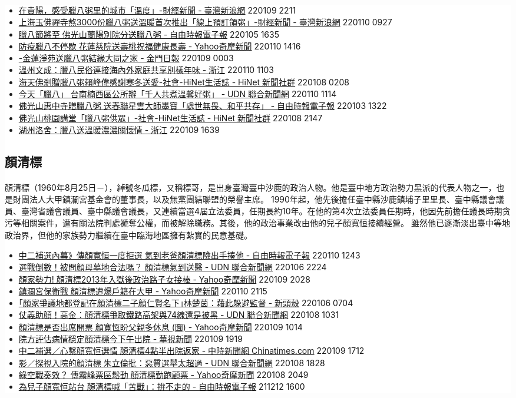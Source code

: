 - [在貴陽，感受臘八粥里的城市「溫度」-財經新聞 - 臺灣新浪網](https://news.sina.com.tw/article/20220109/40991842.html "在貴陽，感受臘八粥里的城市「溫度」-財經新聞 - 臺灣新浪網") 220109 2211
- [上海玉佛禪寺熬3000份臘八粥送溫暖首次推出「線上預訂領粥」-財經新聞 - 臺灣新浪網](https://news.sina.com.tw/article/20220110/40993426.html "上海玉佛禪寺熬3000份臘八粥送溫暖首次推出「線上預訂領粥」-財經新聞 - 臺灣新浪網") 220110 0927
- [臘八節將至 佛光山蘭陽別院分送臘八粥 - 自由時報電子報](https://news.ltn.com.tw/news/life/breakingnews/3791020 "臘八節將至 佛光山蘭陽別院分送臘八粥 - 自由時報電子報") 220105 1635
- [防疫臘八不停歇 花蓮慈院送壽桃祝福健康長壽 - Yahoo奇摩新聞](https://tw.news.yahoo.com/%E9%98%B2%E7%96%AB%E8%87%98%E5%85%AB%E4%B8%8D%E5%81%9C%E6%AD%87-%E8%8A%B1%E8%93%AE%E6%85%88%E9%99%A2%E9%80%81%E5%A3%BD%E6%A1%83%E7%A5%9D%E7%A6%8F%E5%81%A5%E5%BA%B7%E9%95%B7%E5%A3%BD-061608662.html "防疫臘八不停歇 花蓮慈院送壽桃祝福健康長壽 - Yahoo奇摩新聞") 220110 1416
- [-金蓮淨苑送臘八粥結緣大同之家 - 金門日報](https://www.kmdn.gov.tw/1117/1271/1272/339447/ "-金蓮淨苑送臘八粥結緣大同之家 - 金門日報") 220109 0003
- [溫州文成：臘八民俗連接海內外家庭共享別樣年味 - 浙江](http://zj.people.com.cn/BIG5/n2/2022/0110/c186327-35088776.html "溫州文成：臘八民俗連接海內外家庭共享別樣年味 - 浙江") 220110 1103
- [海天佛剎贈臘八粥賴峰偉感謝寒冬送愛-社會-HiNet生活誌 - HiNet 新聞社群](https://times.hinet.net/news/23698648 "海天佛剎贈臘八粥賴峰偉感謝寒冬送愛-社會-HiNet生活誌 - HiNet 新聞社群") 220108 0208
- [今天「臘八」 台南楠西區公所辦「千人共煮溫馨好粥」 - UDN 聯合新聞網](https://udn.com/news/story/7326/6022051?from=udn-catelistnews_ch2 "今天「臘八」 台南楠西區公所辦「千人共煮溫馨好粥」 - UDN 聯合新聞網") 220110 1114
- [佛光山惠中寺贈臘八粥 送春聯星雲大師墨寶「處世無畏、和平共存」 - 自由時報電子報](https://news.ltn.com.tw/news/life/breakingnews/3788304 "佛光山惠中寺贈臘八粥 送春聯星雲大師墨寶「處世無畏、和平共存」 - 自由時報電子報") 220103 1322
- [佛光山桃園講堂「臘八粥供眾」-社會-HiNet生活誌 - HiNet 新聞社群](https://times.hinet.net/picNews/23699700 "佛光山桃園講堂「臘八粥供眾」-社會-HiNet生活誌 - HiNet 新聞社群") 220108 2147
- [湖州洛舍：臘八送溫暖濃濃關懷情 - 浙江](http://zj.people.com.cn/BIG5/n2/2022/0109/c186327-35087802.html "湖州洛舍：臘八送溫暖濃濃關懷情 - 浙江") 220109 1639

## 顏清標

顏清標（1960年8月25日－），綽號冬瓜標，又稱標哥，是出身臺灣臺中沙鹿的政治人物。他是臺中地方政治勢力黑派的代表人物之一，也是財團法人大甲鎮瀾宮基金會的董事長，以及無黨團結聯盟的榮譽主席。
1990年起，他先後擔任臺中縣沙鹿鎮埔子里里長、臺中縣議會議員、臺灣省議會議員、臺中縣議會議長，又連續當選4屆立法委員，任期長約10年。在他的第4次立法委員任期時，他因先前擔任議長時期贪污等相關案件，遭有關法院判處褫奪公權，而被解除職務。其後，他的政治事業改由他的兒子顏寬恒接續經營。
雖然他已逐漸淡出臺中等地政治界，但他的家族勢力繼續在臺中臨海地區擁有紮實的民意基礎。
- [中二補選內幕》傳顏寬恒一度拒選 氣到老爸顏清標險出手揍他 - 自由時報電子報](https://news.ltn.com.tw/news/politics/breakingnews/3795946 "中二補選內幕》傳顏寬恒一度拒選 氣到老爸顏清標險出手揍他 - 自由時報電子報") 220110 1243
- [選戰倒數！被問顏母墓地合法嗎？ 顏清標氣到送醫 - UDN 聯合新聞網](https://udn.com/news/story/122494/6015302 "選戰倒數！被問顏母墓地合法嗎？ 顏清標氣到送醫 - UDN 聯合新聞網") 220106 2224
- [顏家勢力! 顏清標2013年入獄後政治路子女接棒 - Yahoo奇摩新聞](https://tw.news.yahoo.com/%E9%A1%8F%E5%AE%B6%E5%8B%A2%E5%8A%9B-%E9%A1%8F%E6%B8%85%E6%A8%992013%E5%B9%B4%E5%85%A5%E7%8D%84%E5%BE%8C-%E6%94%BF%E6%B2%BB%E8%B7%AF%E5%AD%90%E5%A5%B3%E6%8E%A5%E6%A3%92-122805860.html "顏家勢力! 顏清標2013年入獄後政治路子女接棒 - Yahoo奇摩新聞") 220109 2028
- [鎮瀾宮保衛戰 顏清標遭爆戶籍在大甲 - Yahoo奇摩新聞](https://tw.news.yahoo.com/%E9%8E%AE%E7%80%BE%E5%AE%AE%E4%BF%9D%E8%A1%9B%E6%88%B0-%E9%A1%8F%E6%B8%85%E6%A8%99%E9%81%AD%E7%88%86%E6%88%B6%E7%B1%8D%E5%9C%A8%E5%A4%A7%E7%94%B2-131509017.html "鎮瀾宮保衛戰 顏清標遭爆戶籍在大甲 - Yahoo奇摩新聞") 220110 2115
- [｢顏家爭議地都登記在顏清標二子顏仁賢名下｣林楚茵：藉此躲避監督 - 新頭殼](https://newtalk.tw/news/view/2022-01-06/692250 "｢顏家爭議地都登記在顏清標二子顏仁賢名下｣林楚茵：藉此躲避監督 - 新頭殼") 220106 0704
- [仗義助顏！高金：顏清標爭取鐵路高架與74線還是被黑 - UDN 聯合新聞網](https://udn.com/news/story/122494/6018504 "仗義助顏！高金：顏清標爭取鐵路高架與74線還是被黑 - UDN 聯合新聞網") 220108 1031
- [顏清標是否出席開票 顏寬恆盼父親多休息 (圖) - Yahoo奇摩新聞](https://tw.news.yahoo.com/%E9%A1%8F%E6%B8%85%E6%A8%99%E6%98%AF%E5%90%A6%E5%87%BA%E5%B8%AD%E9%96%8B%E7%A5%A8-%E9%A1%8F%E5%AF%AC%E6%81%86%E7%9B%BC%E7%88%B6%E8%A6%AA%E5%A4%9A%E4%BC%91%E6%81%AF-%E5%9C%96-014126056.html "顏清標是否出席開票 顏寬恆盼父親多休息 (圖) - Yahoo奇摩新聞") 220109 1014
- [院方評估病情穩定顏清標今下午出院 - 華視新聞](https://news.cts.com.tw/cts/politics/202201/202201092068261.html "院方評估病情穩定顏清標今下午出院 - 華視新聞") 220109 1919
- [中二補選／心繫顏寬恒選情 顏清標4點半出院返家 - 中時新聞網 Chinatimes.com](https://www.chinatimes.com/realtimenews/20220109002508-260407 "中二補選／心繫顏寬恒選情 顏清標4點半出院返家 - 中時新聞網 Chinatimes.com") 220109 1712
- [影／探視入院的顏清標 朱立倫批：惡質選舉太超過 - UDN 聯合新聞網](https://udn.com/news/story/122494/6019459 "影／探視入院的顏清標 朱立倫批：惡質選舉太超過 - UDN 聯合新聞網") 220108 1828
- [綠空戰奏效？ 傳霧峰票區鬆動 顏清標勤跑顧票 - Yahoo奇摩新聞](https://tw.news.yahoo.com/%E7%B6%A0%E7%A9%BA%E6%88%B0%E5%A5%8F%E6%95%88-%E5%82%B3%E9%9C%A7%E5%B3%B0%E7%A5%A8%E5%8D%80%E9%AC%86%E5%8B%95-%E9%A1%8F%E6%B8%85%E6%A8%99%E5%8B%A4%E8%B7%91%E9%A1%A7%E7%A5%A8-124902517.html "綠空戰奏效？ 傳霧峰票區鬆動 顏清標勤跑顧票 - Yahoo奇摩新聞") 220108 2049
- [為兒子顏寬恒站台 顏清標喊「苦戰」：拚不走的 - 自由時報電子報](https://news.ltn.com.tw/news/politics/breakingnews/3765940 "為兒子顏寬恒站台 顏清標喊「苦戰」：拚不走的 - 自由時報電子報") 211212 1600
